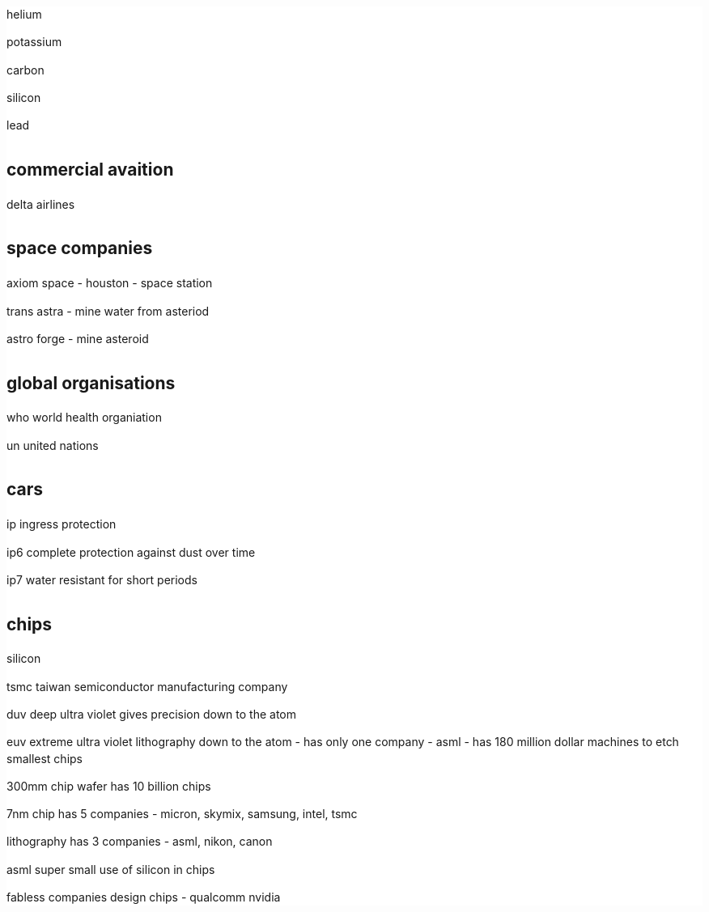 helium

potassium

carbon

silicon

lead

## commercial avaition

delta airlines


## space companies

axiom space - houston - space station

trans astra - mine water from asteriod

astro forge - mine asteroid


## global organisations

who world health organiation

un united nations

## cars

ip ingress protection

ip6 complete protection against dust over time

ip7 water resistant for short periods

 ## chips

silicon

tsmc taiwan semiconductor manufacturing company

duv deep ultra violet gives precision down to the atom

euv extreme ultra violet lithography down to the atom - has only one company - asml - has 180 million dollar machines to etch smallest chips

300mm chip wafer has 10 billion chips

7nm chip has 5 companies - micron, skymix, samsung, intel, tsmc

lithography has 3 companies - asml, nikon, canon

asml super small use of silicon in chips

fabless companies design chips - qualcomm nvidia
